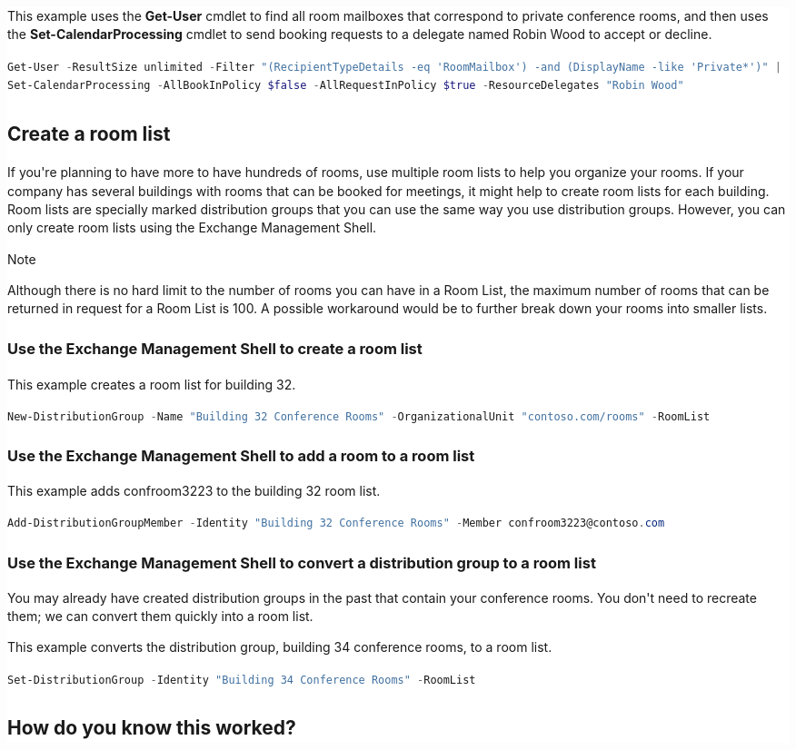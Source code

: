 This example uses the **Get-User** cmdlet to find all room mailboxes that correspond to private conference rooms, and then uses the **Set-CalendarProcessing** cmdlet to send booking requests to a delegate named Robin Wood to accept or decline.

```PowerShell
Get-User -ResultSize unlimited -Filter "(RecipientTypeDetails -eq 'RoomMailbox') -and (DisplayName -like 'Private*')" | Set-CalendarProcessing -AllBookInPolicy $false -AllRequestInPolicy $true -ResourceDelegates "Robin Wood"
```

## Create a room list

If you're planning to have more to have hundreds of rooms, use multiple room lists to help you organize your rooms. If your company has several buildings with rooms that can be booked for meetings, it might help to create room lists for each building. Room lists are specially marked distribution groups that you can use the same way you use distribution groups. However, you can only create room lists using the Exchange Management Shell.

> [!NOTE]
> Although there is no hard limit to the number of rooms you can have in a Room List, the maximum number of rooms that can be returned in request for a Room List is 100. A possible workaround would be to further break down your rooms into smaller lists.

### Use the Exchange Management Shell to create a room list

This example creates a room list for building 32.

```PowerShell
New-DistributionGroup -Name "Building 32 Conference Rooms" -OrganizationalUnit "contoso.com/rooms" -RoomList
```

### Use the Exchange Management Shell to add a room to a room list

This example adds confroom3223 to the building 32 room list.

```PowerShell
Add-DistributionGroupMember -Identity "Building 32 Conference Rooms" -Member confroom3223@contoso.com
```

### Use the Exchange Management Shell to convert a distribution group to a room list

You may already have created distribution groups in the past that contain your conference rooms. You don't need to recreate them; we can convert them quickly into a room list.

This example converts the distribution group, building 34 conference rooms, to a room list.

```PowerShell
Set-DistributionGroup -Identity "Building 34 Conference Rooms" -RoomList
```

## How do you know this worked?
